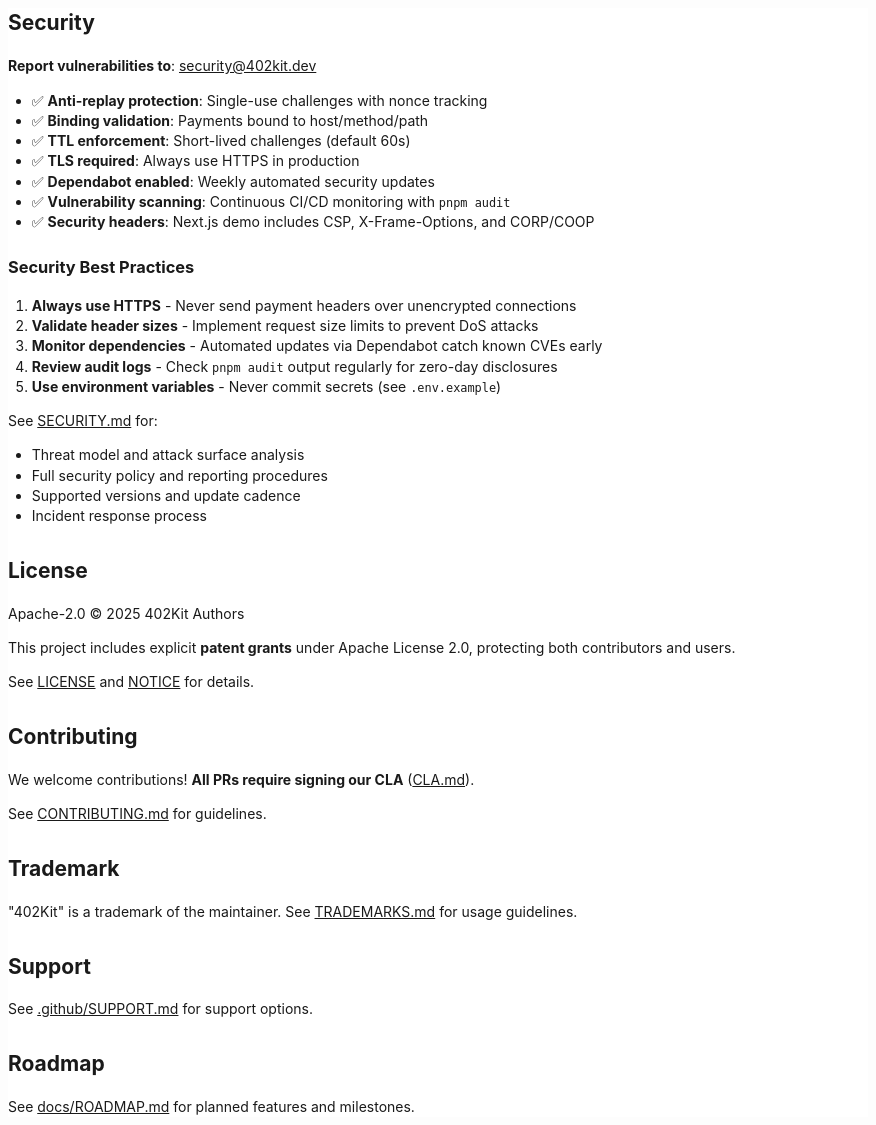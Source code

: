 ## Security

**Report vulnerabilities to**: security@402kit.dev

- ✅ **Anti-replay protection**: Single-use challenges with nonce tracking
- ✅ **Binding validation**: Payments bound to host/method/path
- ✅ **TTL enforcement**: Short-lived challenges (default 60s)
- ✅ **TLS required**: Always use HTTPS in production
- ✅ **Dependabot enabled**: Weekly automated security updates
- ✅ **Vulnerability scanning**: Continuous CI/CD monitoring with `pnpm audit`
- ✅ **Security headers**: Next.js demo includes CSP, X-Frame-Options, and CORP/COOP

### Security Best Practices

1. **Always use HTTPS** - Never send payment headers over unencrypted connections
2. **Validate header sizes** - Implement request size limits to prevent DoS attacks
3. **Monitor dependencies** - Automated updates via Dependabot catch known CVEs early
4. **Review audit logs** - Check `pnpm audit` output regularly for zero-day disclosures
5. **Use environment variables** - Never commit secrets (see `.env.example`)

See [SECURITY.md](./SECURITY.md) for:

- Threat model and attack surface analysis
- Full security policy and reporting procedures
- Supported versions and update cadence
- Incident response process

## License

Apache-2.0 © 2025 402Kit Authors

This project includes explicit **patent grants** under Apache License 2.0, protecting both contributors and users.

See [LICENSE](./LICENSE) and [NOTICE](./NOTICE) for details.

## Contributing

We welcome contributions! **All PRs require signing our CLA** ([CLA.md](./CLA.md)).

See [CONTRIBUTING.md](./CONTRIBUTING.md) for guidelines.

## Trademark

"402Kit" is a trademark of the maintainer. See [TRADEMARKS.md](./TRADEMARKS.md) for usage guidelines.

## Support

See [.github/SUPPORT.md](.github/SUPPORT.md) for support options.

## Roadmap

See [docs/ROADMAP.md](docs/ROADMAP.md) for planned features and milestones.
